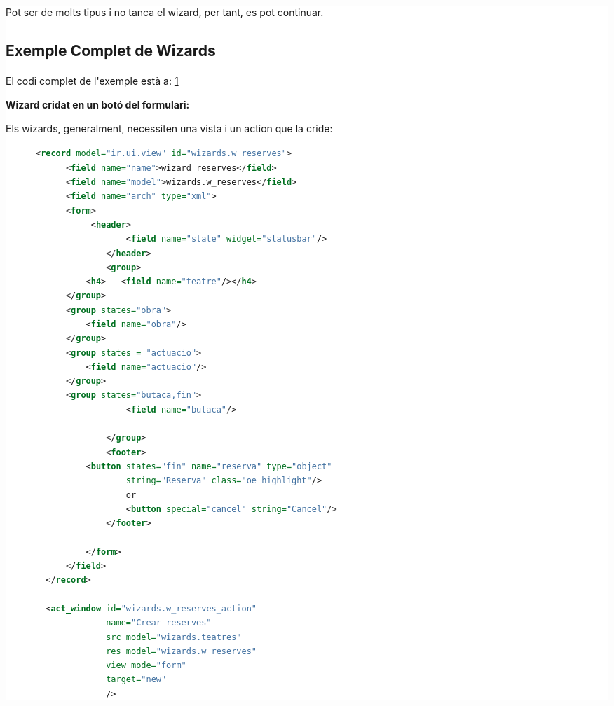 Pot ser de molts tipus i no tanca el wizard, per tant, es pot continuar.

## Exemple Complet de Wizards 


El codi complet de l\'exemple està a:
[1](https://github.com/xxjcaxx/sge18-19/tree/master/wizards)

**Wizard cridat en un botó del formulari:**

Els wizards, generalment, necessiten una vista i un action que la cride:

``` xml
      <record model="ir.ui.view" id="wizards.w_reserves">
            <field name="name">wizard reserves</field>
            <field name="model">wizards.w_reserves</field>
            <field name="arch" type="xml">
            <form>
                 <header>
                        <field name="state" widget="statusbar"/>
                    </header>
                    <group>
                <h4>   <field name="teatre"/></h4>
            </group>
            <group states="obra">
                <field name="obra"/>
            </group>
            <group states = "actuacio">
                <field name="actuacio"/>
            </group>
            <group states="butaca,fin">
                        <field name="butaca"/>
 
                    </group>
                    <footer>
                <button states="fin" name="reserva" type="object"
                        string="Reserva" class="oe_highlight"/>
                        or
                        <button special="cancel" string="Cancel"/>
                    </footer>
 
                </form>
            </field>
        </record>
 
        <act_window id="wizards.w_reserves_action"
                    name="Crear reserves"
                    src_model="wizards.teatres"
                    res_model="wizards.w_reserves"
                    view_mode="form"
                    target="new"
                    />
```

